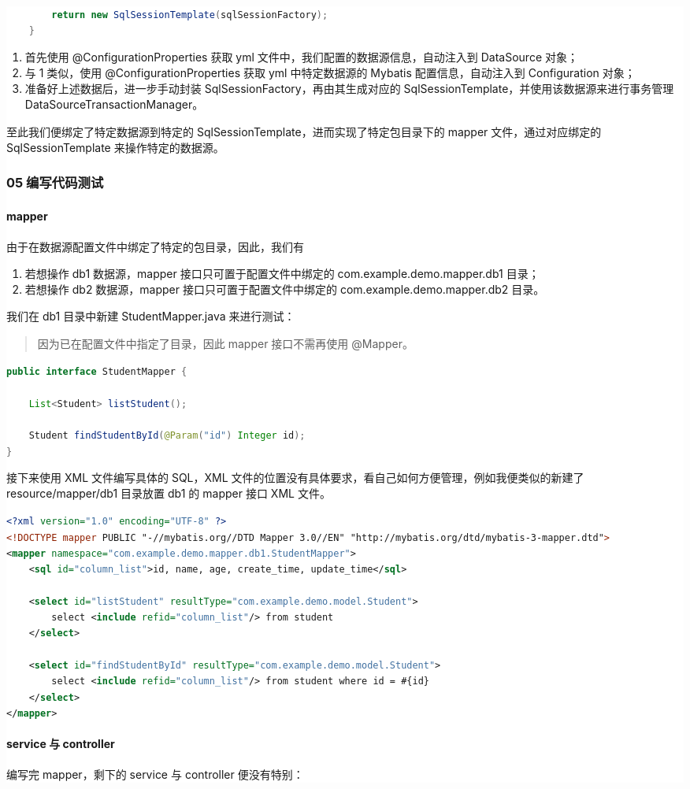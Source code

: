 ```java
        return new SqlSessionTemplate(sqlSessionFactory);
    }
```

1. 首先使用 @ConfigurationProperties 获取 yml 文件中，我们配置的数据源信息，自动注入到 DataSource 对象；
2. 与 1 类似，使用 @ConfigurationProperties 获取 yml 中特定数据源的 Mybatis 配置信息，自动注入到 Configuration 对象；
3. 准备好上述数据后，进一步手动封装 SqlSessionFactory，再由其生成对应的 SqlSessionTemplate，并使用该数据源来进行事务管理 DataSourceTransactionManager。

至此我们便绑定了特定数据源到特定的 SqlSessionTemplate，进而实现了特定包目录下的 mapper 文件，通过对应绑定的 SqlSessionTemplate 来操作特定的数据源。

### 05 编写代码测试

#### mapper

由于在数据源配置文件中绑定了特定的包目录，因此，我们有

1. 若想操作 db1 数据源，mapper 接口只可置于配置文件中绑定的 com.example.demo.mapper.db1 目录；
2. 若想操作 db2 数据源，mapper 接口只可置于配置文件中绑定的 com.example.demo.mapper.db2 目录。

我们在 db1 目录中新建 StudentMapper.java 来进行测试：

> 因为已在配置文件中指定了目录，因此 mapper 接口不需再使用 @Mapper。

```java
public interface StudentMapper {

    List<Student> listStudent();

    Student findStudentById(@Param("id") Integer id);
}
```

接下来使用 XML 文件编写具体的 SQL，XML 文件的位置没有具体要求，看自己如何方便管理，例如我便类似的新建了 resource/mapper/db1 目录放置 db1 的 mapper 接口 XML 文件。

```xml
<?xml version="1.0" encoding="UTF-8" ?>
<!DOCTYPE mapper PUBLIC "-//mybatis.org//DTD Mapper 3.0//EN" "http://mybatis.org/dtd/mybatis-3-mapper.dtd">
<mapper namespace="com.example.demo.mapper.db1.StudentMapper">
    <sql id="column_list">id, name, age, create_time, update_time</sql>

    <select id="listStudent" resultType="com.example.demo.model.Student">
        select <include refid="column_list"/> from student
    </select>

    <select id="findStudentById" resultType="com.example.demo.model.Student">
        select <include refid="column_list"/> from student where id = #{id}
    </select>
</mapper>
```

#### service 与 controller

编写完 mapper，剩下的 service 与 controller 便没有特别：

